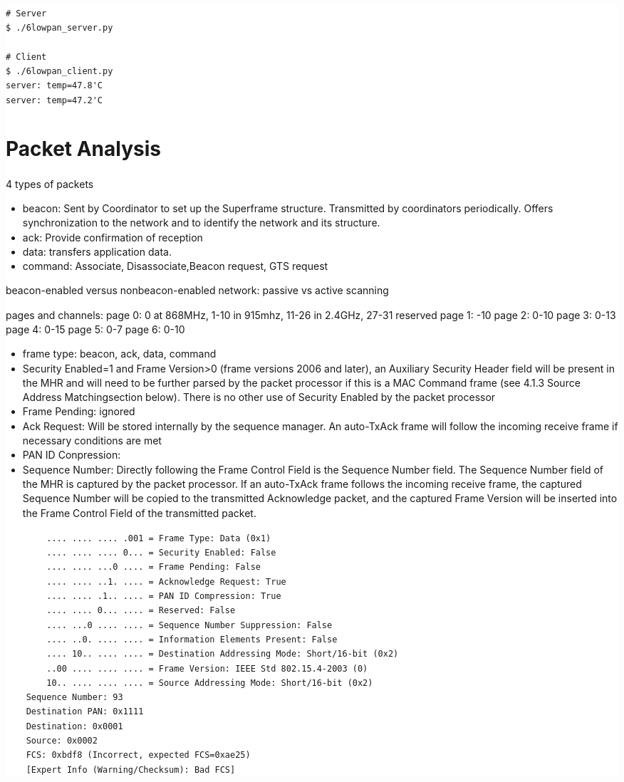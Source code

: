```
# Server
$ ./6lowpan_server.py

# Client
$ ./6lowpan_client.py 
server: temp=47.8'C
server: temp=47.2'C
```


# Packet Analysis
4 types of packets
* beacon: Sent by Coordinator to set up the Superframe structure. Transmitted by coordinators periodically. Offers synchronization to the network and to identify the network and its structure.
* ack: Provide confirmation of reception
* data: transfers application data.
* command: Associate, Disassociate,Beacon request, GTS request

beacon-enabled versus nonbeacon-enabled network: passive vs active scanning

pages and channels:
page 0: 0 at 868MHz, 1-10 in 915mhz, 11-26 in 2.4GHz, 27-31 reserved
page 1: -10
page 2: 0-10
page 3: 0-13
page 4: 0-15
page 5: 0-7
page 6: 0-10


* frame type: beacon, ack, data, command
* Security Enabled=1 and Frame Version>0 (frame versions 2006 and later), an Auxiliary Security Header field will be present in the MHR and will need to be further parsed by the packet processor if this is a MAC Command frame (see 4.1.3 Source Address Matchingsection below). There is no other use of Security Enabled by the packet processor
* Frame Pending: ignored
* Ack Request: Will be stored internally by the sequence manager. An auto-TxAck frame will follow the incoming receive frame if necessary conditions are met
* PAN ID Conpression: 
* Sequence Number: Directly following the Frame Control Field is the Sequence Number field. The Sequence Number field of the MHR is captured by the packet processor. If an auto-TxAck frame follows the incoming receive frame, the captured Sequence Number will be copied to the transmitted Acknowledge packet, and the captured Frame Version will be inserted into the Frame Control Field of the transmitted packet.
```
        .... .... .... .001 = Frame Type: Data (0x1)
        .... .... .... 0... = Security Enabled: False
        .... .... ...0 .... = Frame Pending: False
        .... .... ..1. .... = Acknowledge Request: True
        .... .... .1.. .... = PAN ID Compression: True
        .... .... 0... .... = Reserved: False
        .... ...0 .... .... = Sequence Number Suppression: False
        .... ..0. .... .... = Information Elements Present: False
        .... 10.. .... .... = Destination Addressing Mode: Short/16-bit (0x2)
        ..00 .... .... .... = Frame Version: IEEE Std 802.15.4-2003 (0)
        10.. .... .... .... = Source Addressing Mode: Short/16-bit (0x2)
    Sequence Number: 93
    Destination PAN: 0x1111
    Destination: 0x0001
    Source: 0x0002
    FCS: 0xbdf8 (Incorrect, expected FCS=0xae25)
    [Expert Info (Warning/Checksum): Bad FCS]
```
